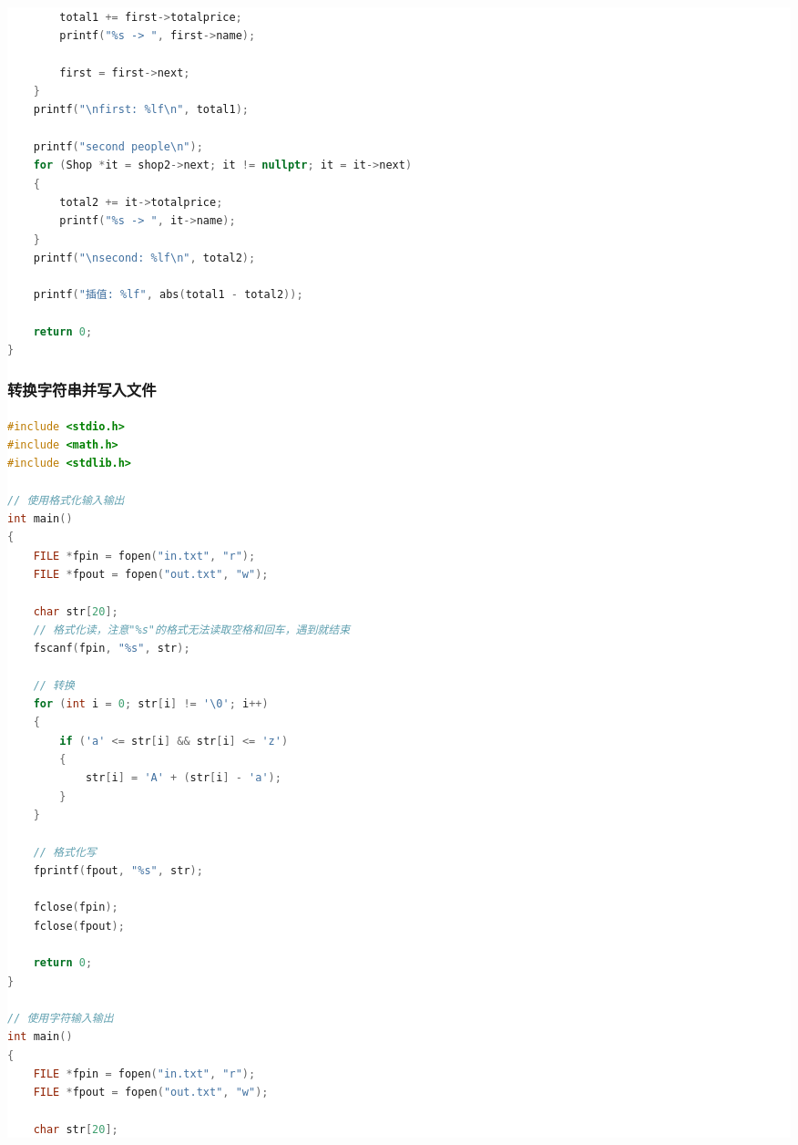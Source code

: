 ```c
        total1 += first->totalprice;
        printf("%s -> ", first->name);

        first = first->next;
    }
    printf("\nfirst: %lf\n", total1);

    printf("second people\n");
    for (Shop *it = shop2->next; it != nullptr; it = it->next)
    {
        total2 += it->totalprice;
        printf("%s -> ", it->name);
    }
    printf("\nsecond: %lf\n", total2);

    printf("插值: %lf", abs(total1 - total2));

    return 0;
}
```

### 转换字符串并写入文件

```c
#include <stdio.h>
#include <math.h>
#include <stdlib.h>

// 使用格式化输入输出
int main()
{
    FILE *fpin = fopen("in.txt", "r");
    FILE *fpout = fopen("out.txt", "w");

    char str[20];
    // 格式化读，注意"%s"的格式无法读取空格和回车，遇到就结束
    fscanf(fpin, "%s", str);

    // 转换
    for (int i = 0; str[i] != '\0'; i++)
    {
        if ('a' <= str[i] && str[i] <= 'z')
        {
            str[i] = 'A' + (str[i] - 'a');
        }
    }

    // 格式化写
    fprintf(fpout, "%s", str);

    fclose(fpin);
    fclose(fpout);

    return 0;
}

// 使用字符输入输出
int main()
{
    FILE *fpin = fopen("in.txt", "r");
    FILE *fpout = fopen("out.txt", "w");

    char str[20];
```
